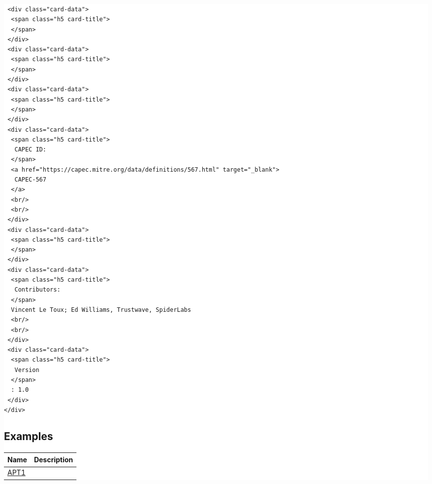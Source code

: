     <div class="card-data">
      <span class="h5 card-title">
      </span>
     </div>
     <div class="card-data">
      <span class="h5 card-title">
      </span>
     </div>
     <div class="card-data">
      <span class="h5 card-title">
      </span>
     </div>
     <div class="card-data">
      <span class="h5 card-title">
       CAPEC ID:
      </span>
      <a href="https://capec.mitre.org/data/definitions/567.html" target="_blank">
       CAPEC-567
      </a>
      <br/>
      <br/>
     </div>
     <div class="card-data">
      <span class="h5 card-title">
      </span>
     </div>
     <div class="card-data">
      <span class="h5 card-title">
       Contributors:
      </span>
      Vincent Le Toux; Ed Williams, Trustwave, SpiderLabs
      <br/>
      <br/>
     </div>
     <div class="card-data">
      <span class="h5 card-title">
       Version
      </span>
      : 1.0
     </div>
    </div>
   </div>
  </div>
 </div>
 <h2 class="pt-3" id="examples">
  Examples
 </h2>
 <table class="table table-bordered table-light mt-2">
  <thead>
   <tr>
    <th scope="col">
     Name
    </th>
    <th scope="col">
     Description
    </th>
   </tr>
  </thead>
  <tbody class="bg-white">
   <tr>
    <td>
     <a href="https://attack.mitre.org/groups/G0006">
      APT1
     </a>